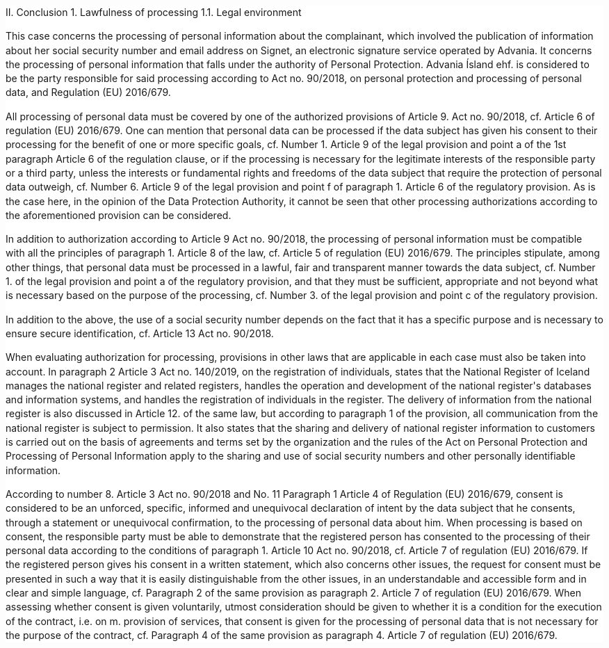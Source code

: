 II.
Conclusion
1.
Lawfulness of processing 1.1.
Legal environment

This case concerns the processing of personal information about the complainant, which involved the publication of information about her social security number and email address on Signet, an electronic signature service operated by Advania. It concerns the processing of personal information that falls under the authority of Personal Protection. Advania Ísland ehf. is considered to be the party responsible for said processing according to Act no. 90/2018, on personal protection and processing of personal data, and Regulation (EU) 2016/679.

All processing of personal data must be covered by one of the authorized provisions of Article 9. Act no. 90/2018, cf. Article 6 of regulation (EU) 2016/679. One can mention that personal data can be processed if the data subject has given his consent to their processing for the benefit of one or more specific goals, cf. Number 1. Article 9 of the legal provision and point a of the 1st paragraph Article 6 of the regulation clause, or if the processing is necessary for the legitimate interests of the responsible party or a third party, unless the interests or fundamental rights and freedoms of the data subject that require the protection of personal data outweigh, cf. Number 6. Article 9 of the legal provision and point f of paragraph 1. Article 6 of the regulatory provision. As is the case here, in the opinion of the Data Protection Authority, it cannot be seen that other processing authorizations according to the aforementioned provision can be considered.

In addition to authorization according to Article 9 Act no. 90/2018, the processing of personal information must be compatible with all the principles of paragraph 1. Article 8 of the law, cf. Article 5 of regulation (EU) 2016/679. The principles stipulate, among other things, that personal data must be processed in a lawful, fair and transparent manner towards the data subject, cf. Number 1. of the legal provision and point a of the regulatory provision, and that they must be sufficient, appropriate and not beyond what is necessary based on the purpose of the processing, cf. Number 3. of the legal provision and point c of the regulatory provision.

In addition to the above, the use of a social security number depends on the fact that it has a specific purpose and is necessary to ensure secure identification, cf. Article 13 Act no. 90/2018.

When evaluating authorization for processing, provisions in other laws that are applicable in each case must also be taken into account. In paragraph 2 Article 3 Act no. 140/2019, on the registration of individuals, states that the National Register of Iceland manages the national register and related registers, handles the operation and development of the national register's databases and information systems, and handles the registration of individuals in the register. The delivery of information from the national register is also discussed in Article 12. of the same law, but according to paragraph 1 of the provision, all communication from the national register is subject to permission. It also states that the sharing and delivery of national register information to customers is carried out on the basis of agreements and terms set by the organization and the rules of the Act on Personal Protection and Processing of Personal Information apply to the sharing and use of social security numbers and other personally identifiable information.

According to number 8. Article 3 Act no. 90/2018 and No. 11 Paragraph 1 Article 4 of Regulation (EU) 2016/679, consent is considered to be an unforced, specific, informed and unequivocal declaration of intent by the data subject that he consents, through a statement or unequivocal confirmation, to the processing of personal data about him. When processing is based on consent, the responsible party must be able to demonstrate that the registered person has consented to the processing of their personal data according to the conditions of paragraph 1. Article 10 Act no. 90/2018, cf. Article 7 of regulation (EU) 2016/679. If the registered person gives his consent in a written statement, which also concerns other issues, the request for consent must be presented in such a way that it is easily distinguishable from the other issues, in an understandable and accessible form and in clear and simple language, cf. Paragraph 2 of the same provision as paragraph 2. Article 7 of regulation (EU) 2016/679. When assessing whether consent is given voluntarily, utmost consideration should be given to whether it is a condition for the execution of the contract, i.e. on m. provision of services, that consent is given for the processing of personal data that is not necessary for the purpose of the contract, cf. Paragraph 4 of the same provision as paragraph 4. Article 7 of regulation (EU) 2016/679.
